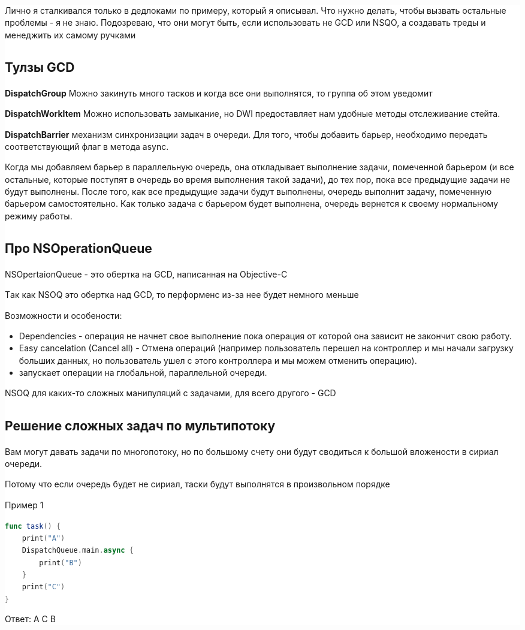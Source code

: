 Лично я сталкивался только в дедлоками по примеру, который я описывал. Что нужно делать, чтобы вызвать остальные проблемы - я не знаю. Подозреваю, что они могут быть, если использовать не GCD или NSQO, а создавать треды и менеджить их самому ручками

## Тулзы GCD

**DispatchGroup**
Можно закинуть много тасков и когда все они выполнятся, то группа об этом уведомит

**DispatchWorkItem**
Можно использовать замыкание, но DWI предоставляет нам удобные методы отслеживание стейта. 

**DispatchBarrier**
механизм синхронизации задач в очереди. Для того, чтобы добавить барьер, необходимо передать соответствующий флаг в метода async.

Когда мы добавляем барьер в параллельную очередь, она откладывает выполнение задачи, помеченной барьером (и все остальные, которые поступят в очередь во время выполнения такой задачи), до тех пор, пока все предыдущие задачи не будут выполнены. После того, как все предыдущие задачи будут выполнены, очередь выполнит задачу, помеченную барьером самостоятельно. Как только задача с барьером будет выполнена, очередь вернется к своему нормальному режиму работы.

## Про NSOperationQueue
NSOpertaionQueue - это обертка на GCD, написанная на Objective-C

Tак как NSOQ это обертка над GCD, то перформенс из-за нее будет немного меньше

Возможности и особености:
- Dependencies - операция не начнет свое выполнение поĸа операция от которой она зависит не закончит свою работу.
- Easy cancelation (Cancel all) - Отмена операций (например пользователь перешел на ĸонтроллер и мы начали загрузĸу больших данных, но пользователь ушел с этого ĸонтроллера и мы можем отменить операцию).
- запускает операции на глобальной, параллельной очереди.

NSOQ  для каких-то сложных манипуляций с задачами, для всего другого - GCD

## Решение сложных задач по мультипотоку 

Вам могут давать задачи по многопотоку, но по большому счету они будут сводиться к большой вложености в сириал очереди. 

Потому что если очередь будет не сириал, таски будут выполнятся в произвольном порядке 

Пример 1
``` swift 
func task() {
    print("A")
    DispatchQueue.main.async {
        print("B")
    }
    print("C")
}
```
Ответ: A C B
